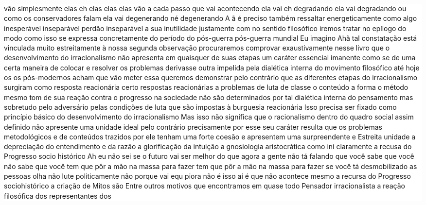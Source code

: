 vão simplesmente elas eh elas elas elas
vão a cada passo que vai acontecendo ela
vai eh degradando ela vai degradando ou
como os conservadores falam ela vai
degenerando né degenerando A ã é preciso
também ressaltar energeticamente como
algo inesperável
inseparável perdão inseparável a sua
inutilidade justamente com no sentido
filosófico iremos tratar no epílogo do
modo como isso se expressa concretamente
do período do pós-guerra pós-guerra
mundial Eu imagino
Ahã tal constatação está vinculada muito
estreitamente à nossa segunda observação
procuraremos comprovar exaustivamente
nesse livro que o desenvolvimento do
irracionalismo não apresenta em
quaisquer de suas etapas um caráter
essencial imanente como se de uma certa
maneira de colocar e resolver os
problemas derivasse outra impelida pela
dialética interna do movimento
filosófico até hoje os os pós-modernos
acham que vão meter essa queremos
demonstrar pelo contrário que as
diferentes etapas do irracionalismo
surgiram como resposta reacionária certo
respostas reacionárias a problemas de
luta de classe o conteúdo a forma o
método mesmo tom de sua reação contra o
progresso na sociedade não são
determinados por tal dialética interna
do pensamento mas sobretudo pelo
adversário pelas condições de luta que
são impostas à burguesia
reacionária Isso precisa ser fixado como
princípio básico do desenvolvimento do
irracionalismo Mas isso não significa
que o racionalismo dentro do quadro
social assim definido não apresente uma
unidade ideal pelo contrário
precisamente por esse seu caráter
resulta que os problemas metodológicos e
de conteúdos trazidos por ele tenham uma
forte coesão e apresentem uma
surpreendente e Estreita unidade a
depreciação do entendimento e da razão a
glorificação da intuição a gnosiologia
aristocrática como iní claramente a
recusa do Progresso socio histórico Ah
eu não sei se o futuro vai ser melhor do
que agora a gente não tá falando
que você sabe que você não sabe que você
tem que pôr a mão na massa para fazer
tem que pôr a mão na massa para fazer se
você tá desmobilizado as pessoas olha
não lute politicamente não porque vai
equ piora não é isso aí é que não
acontece mesmo a recursa do Progresso
sociohistórico a criação de Mitos são
Entre outros motivos que encontramos em
quase todo Pensador irracionalista a
reação filosófica dos representantes dos